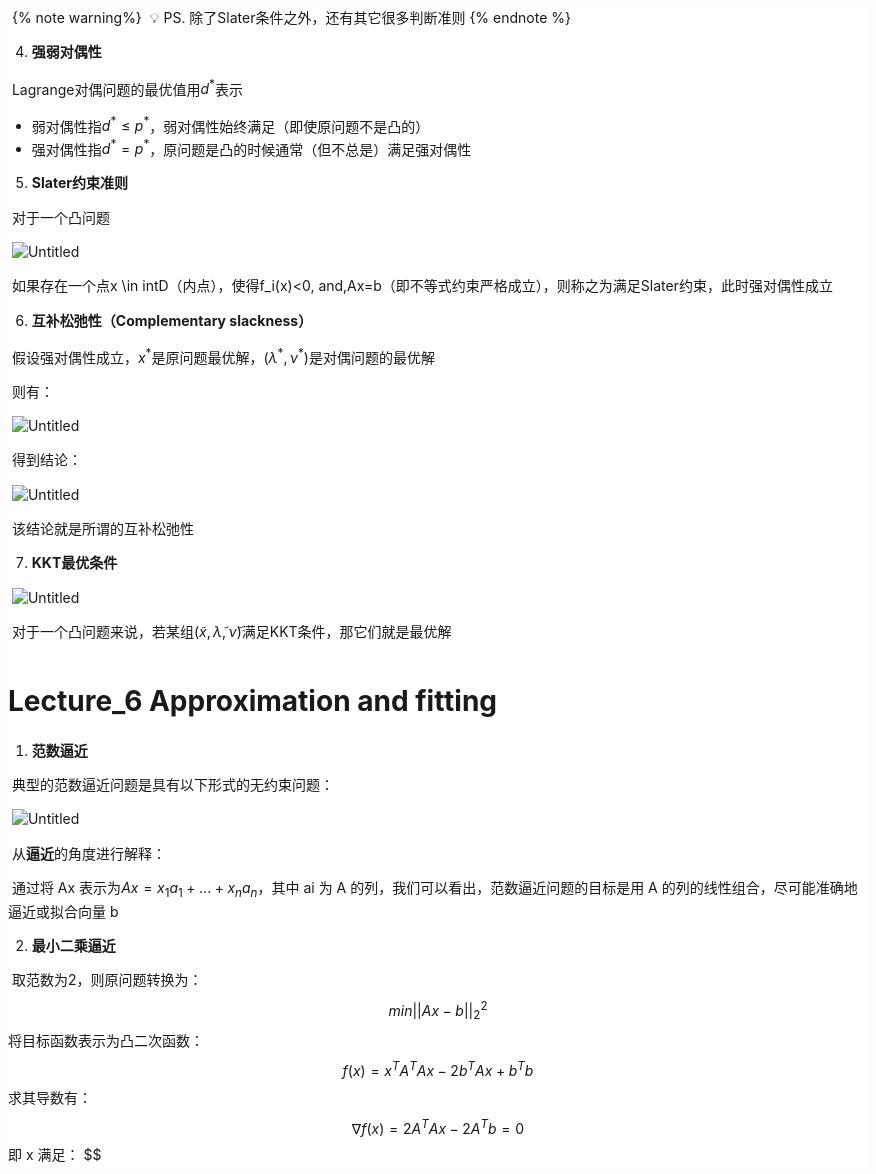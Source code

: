 ​		{% note warning%}
​		💡 PS. 除了Slater条件之外，还有其它很多判断准则
​		{% endnote %}



4. **强弱对偶性**

​	Lagrange对偶问题的最优值用$d^*$表示

- 弱对偶性指$d^* \le p^*$，弱对偶性始终满足（即使原问题不是凸的）
- 强对偶性指$d^* = p^*$，原问题是凸的时候通常（但不总是）满足强对偶性



5. **Slater约束准则**

​		对于一个凸问题

​		![Untitled](https://s2.loli.net/2023/06/14/HOyYXrIz5w9Bnba.png)

​		如果存在一个点x \in intD（内点），使得f_i(x)<0\, and\,Ax=b（即不等式约束严格成立），则称之为满足Slater约束，此时强对偶性成立



6. **互补松弛性（Complementary slackness）**

​		假设强对偶性成立，$x^*$是原问题最优解，$(\lambda^*,\nu^*)$是对偶问题的最优解

​		则有：

​		![Untitled](https://s2.loli.net/2023/06/14/c13xleTfoOuFUPB.png)

​		得到结论：

​		![Untitled](https://s2.loli.net/2023/06/14/ibavpBdZtWIGM9U.png)

​		该结论就是所谓的互补松弛性



7. **KKT最优条件**

​		![Untitled](https://s2.loli.net/2023/06/14/icf9kDuy5ATP4v3.png)

​		对于一个凸问题来说，若某组$(\tilde{x},\tilde{\lambda},\tilde{\nu})$满足KKT条件，那它们就是最优解



# Lecture_6 Approximation and fitting

1. **范数逼近**

​		典型的范数逼近问题是具有以下形式的无约束问题：

​		![Untitled](https://s2.loli.net/2023/06/14/jSk2PFMpO6194Bc.png)

​		从**逼近**的角度进行解释：

​		通过将 Ax 表示为$Ax=x_1a_1+...+x_na_n$，其中 ai 为 A 的列，我们可以看出，范数逼近问题的目标是用 A 		的列的线性组合，尽可能准确地逼近或拟合向量 b



2. **最小二乘逼近**

​		取范数为2，则原问题转换为：
$$
min ||Ax-b||_2^2
$$
​		将目标函数表示为凸二次函数：
$$
f(x)=x^TA^TAx-2b^TAx+b^Tb
$$
​		求其导数有：
$$
\nabla f(x)=2A^TAx-2A^Tb=0
$$
​		即 x 满足：
$$